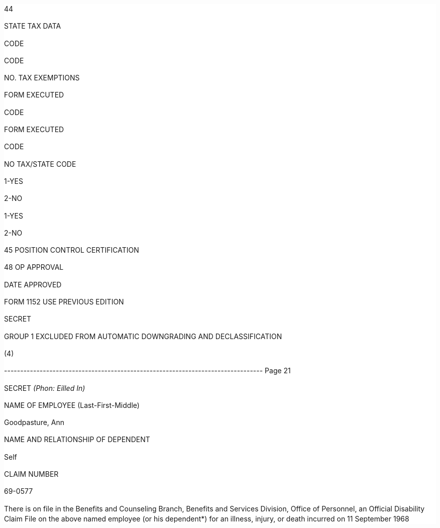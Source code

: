 44

STATE TAX DATA

CODE

CODE

NO. TAX EXEMPTIONS

FORM EXECUTED

CODE

FORM EXECUTED

CODE

NO TAX/STATE CODE

1-YES

2-NO

1-YES

2-NO

45 POSITION CONTROL CERTIFICATION

48 OP APPROVAL

DATE APPROVED

FORM 1152 USE PREVIOUS EDITION

SECRET

GROUP 1
EXCLUDED FROM AUTOMATIC DOWNGRADING
AND DECLASSIFICATION

(4)


-------------------------------------------------------------------------------- Page 21

SECRET
*(Phon: Eilled In)*

NAME OF EMPLOYEE (Last-First-Middle)

Goodpasture, Ann

NAME AND RELATIONSHIP OF DEPENDENT

Self

CLAIM NUMBER

69-0577

There is on file in the Benefits and Counseling Branch, Benefits and Services Division, Office of Personnel, an Official Disability Claim File on the above named employee (or his dependent*) for an illness, injury, or death incurred on 11 September 1968
